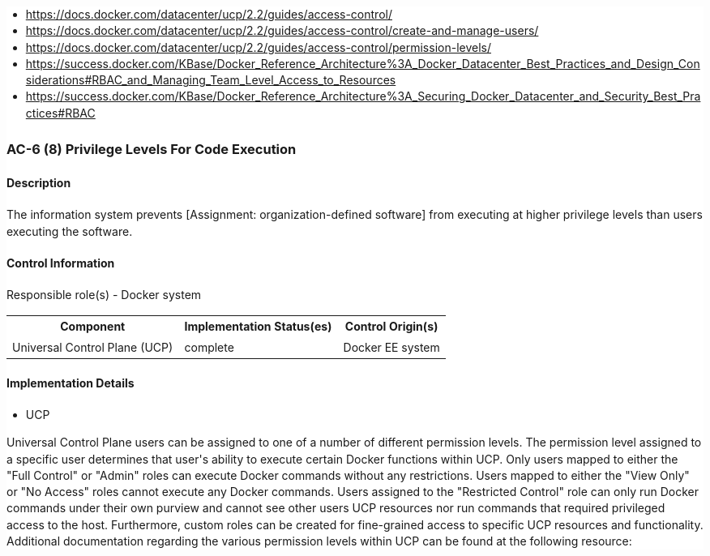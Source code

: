 
<ul>
<li><a href="https://docs.docker.com/datacenter/ucp/2.2/guides/access-control/">https://docs.docker.com/datacenter/ucp/2.2/guides/access-control/</a></li>
<li><a href="https://docs.docker.com/datacenter/ucp/2.2/guides/access-control/create-and-manage-users/">https://docs.docker.com/datacenter/ucp/2.2/guides/access-control/create-and-manage-users/</a></li>
<li><a href="https://docs.docker.com/datacenter/ucp/2.2/guides/access-control/permission-levels/">https://docs.docker.com/datacenter/ucp/2.2/guides/access-control/permission-levels/</a></li>
<li><a href="https://success.docker.com/KBase/Docker_Reference_Architecture%3A_Docker_Datacenter_Best_Practices_and_Design_Considerations#RBAC_and_Managing_Team_Level_Access_to_Resources">https://success.docker.com/KBase/Docker_Reference_Architecture%3A_Docker_Datacenter_Best_Practices_and_Design_Considerations#RBAC_and_Managing_Team_Level_Access_to_Resources</a></li>
<li><a href="https://success.docker.com/KBase/Docker_Reference_Architecture%3A_Securing_Docker_Datacenter_and_Security_Best_Practices#RBAC">https://success.docker.com/KBase/Docker_Reference_Architecture%3A_Securing_Docker_Datacenter_and_Security_Best_Practices#RBAC</a></li>
</ul>

</div>
</div>

### AC-6 (8) Privilege Levels For Code Execution

#### Description

The information system prevents [Assignment: organization-defined software] from executing at higher privilege levels than users executing the software.

#### Control Information

Responsible role(s) - Docker system

<table>
<tr>
<th>Component</th>
<th>Implementation Status(es)</th>
<th>Control Origin(s)</th>
</tr>
<tr>
<td>Universal Control Plane (UCP)</td>
<td>complete<br/></td>
<td>Docker EE system<br/></td>
</tr>
</table>

#### Implementation Details

<ul class="nav nav-tabs">
<li class="active"><a data-toggle="tab" data-target="#b6rfp5ulp4b000a03890">UCP</a></li>
</ul>

<div class="tab-content">
<div id="b6rfp5ulp4b000a03890" class="tab-pane fade in active">
Universal Control Plane users can be assigned to one of a number of
different permission levels. The permission level assigned to a
specific user determines that user&#39;s ability to execute certain
Docker functions within UCP. Only users mapped to either the &#34;Full
Control&#34; or &#34;Admin&#34; roles can execute Docker commands without any
restrictions. Users mapped to either the &#34;View Only&#34; or &#34;No Access&#34;
roles cannot execute any Docker commands. Users assigned to the
&#34;Restricted Control&#34; role can only run Docker commands under their own
purview and cannot see other users UCP resources nor run commands that
required privileged access to the host. Furthermore, custom roles can
be created for fine-grained access to specific UCP resources and
functionality. Additional documentation regarding the various
permission levels within UCP can be found at the following resource:
